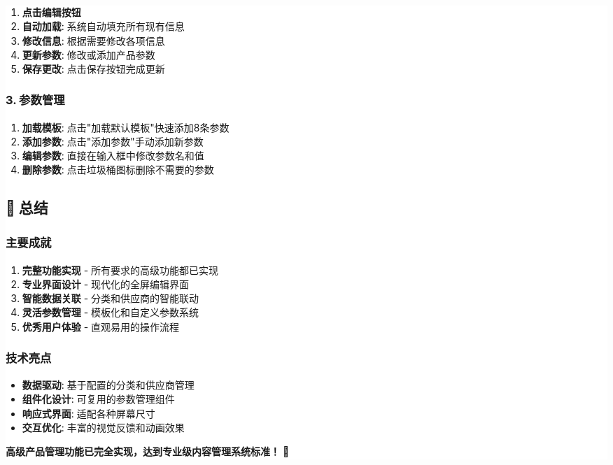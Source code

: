 1. **点击编辑按钮**
2. **自动加载**: 系统自动填充所有现有信息
3. **修改信息**: 根据需要修改各项信息
4. **更新参数**: 修改或添加产品参数
5. **保存更改**: 点击保存按钮完成更新

### 3. 参数管理

1. **加载模板**: 点击"加载默认模板"快速添加8条参数
2. **添加参数**: 点击"添加参数"手动添加新参数
3. **编辑参数**: 直接在输入框中修改参数名和值
4. **删除参数**: 点击垃圾桶图标删除不需要的参数

## 🎉 总结

### 主要成就

1. **完整功能实现** - 所有要求的高级功能都已实现
2. **专业界面设计** - 现代化的全屏编辑界面
3. **智能数据关联** - 分类和供应商的智能联动
4. **灵活参数管理** - 模板化和自定义参数系统
5. **优秀用户体验** - 直观易用的操作流程

### 技术亮点

- **数据驱动**: 基于配置的分类和供应商管理
- **组件化设计**: 可复用的参数管理组件
- **响应式界面**: 适配各种屏幕尺寸
- **交互优化**: 丰富的视觉反馈和动画效果

**高级产品管理功能已完全实现，达到专业级内容管理系统标准！** 🚀
